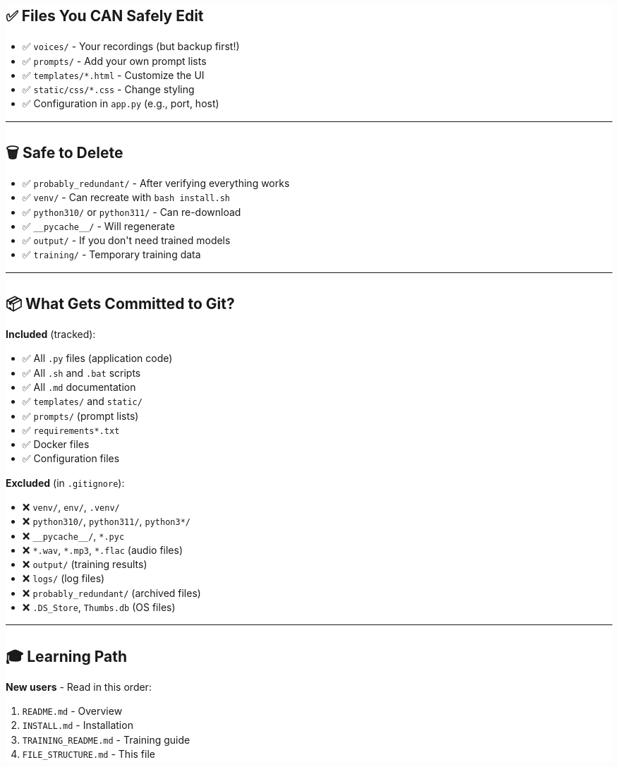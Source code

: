 
## ✅ Files You CAN Safely Edit

- ✅ `voices/` - Your recordings (but backup first!)
- ✅ `prompts/` - Add your own prompt lists
- ✅ `templates/*.html` - Customize the UI
- ✅ `static/css/*.css` - Change styling
- ✅ Configuration in `app.py` (e.g., port, host)

---

## 🗑️ Safe to Delete

- ✅ `probably_redundant/` - After verifying everything works
- ✅ `venv/` - Can recreate with `bash install.sh`
- ✅ `python310/` or `python311/` - Can re-download
- ✅ `__pycache__/` - Will regenerate
- ✅ `output/` - If you don't need trained models
- ✅ `training/` - Temporary training data

---

## 📦 What Gets Committed to Git?

**Included** (tracked):
- ✅ All `.py` files (application code)
- ✅ All `.sh` and `.bat` scripts
- ✅ All `.md` documentation
- ✅ `templates/` and `static/`
- ✅ `prompts/` (prompt lists)
- ✅ `requirements*.txt`
- ✅ Docker files
- ✅ Configuration files

**Excluded** (in `.gitignore`):
- ❌ `venv/`, `env/`, `.venv/`
- ❌ `python310/`, `python311/`, `python3*/`
- ❌ `__pycache__/`, `*.pyc`
- ❌ `*.wav`, `*.mp3`, `*.flac` (audio files)
- ❌ `output/` (training results)
- ❌ `logs/` (log files)
- ❌ `probably_redundant/` (archived files)
- ❌ `.DS_Store`, `Thumbs.db` (OS files)

---

## 🎓 Learning Path

**New users** - Read in this order:
1. `README.md` - Overview
2. `INSTALL.md` - Installation
3. `TRAINING_README.md` - Training guide
4. `FILE_STRUCTURE.md` - This file
